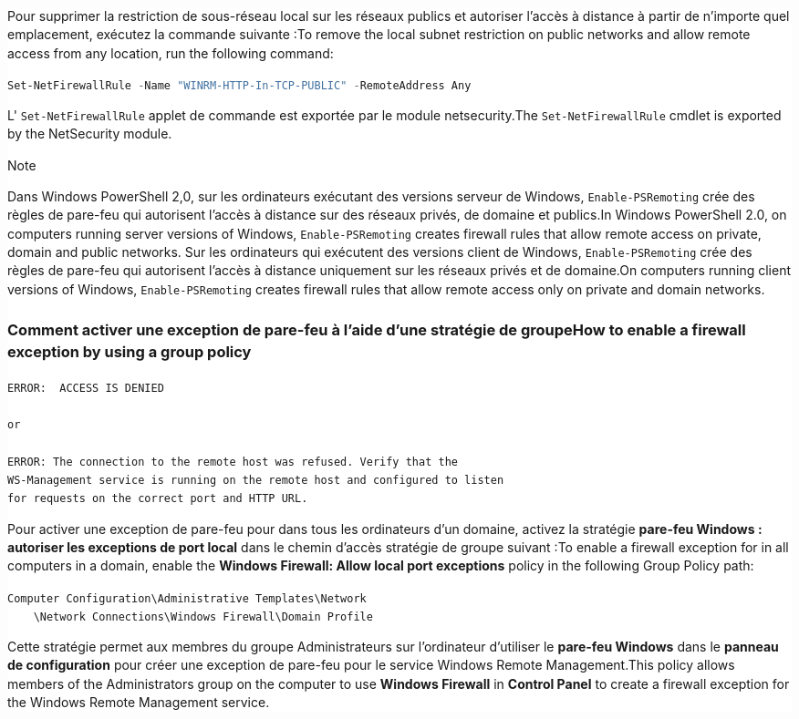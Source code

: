 <span data-ttu-id="7c046-148">Pour supprimer la restriction de sous-réseau local sur les réseaux publics et autoriser l’accès à distance à partir de n’importe quel emplacement, exécutez la commande suivante :</span><span class="sxs-lookup"><span data-stu-id="7c046-148">To remove the local subnet restriction on public networks and allow remote access from any location, run the following command:</span></span>

```powershell
Set-NetFirewallRule -Name "WINRM-HTTP-In-TCP-PUBLIC" -RemoteAddress Any
```

<span data-ttu-id="7c046-149">L' `Set-NetFirewallRule` applet de commande est exportée par le module netsecurity.</span><span class="sxs-lookup"><span data-stu-id="7c046-149">The `Set-NetFirewallRule` cmdlet is exported by the NetSecurity module.</span></span>

> [!NOTE]
> <span data-ttu-id="7c046-150">Dans Windows PowerShell 2,0, sur les ordinateurs exécutant des versions serveur de Windows, `Enable-PSRemoting` crée des règles de pare-feu qui autorisent l’accès à distance sur des réseaux privés, de domaine et publics.</span><span class="sxs-lookup"><span data-stu-id="7c046-150">In Windows PowerShell 2.0, on computers running server versions of Windows, `Enable-PSRemoting` creates firewall rules that allow remote access on private, domain and public networks.</span></span> <span data-ttu-id="7c046-151">Sur les ordinateurs qui exécutent des versions client de Windows, `Enable-PSRemoting` crée des règles de pare-feu qui autorisent l’accès à distance uniquement sur les réseaux privés et de domaine.</span><span class="sxs-lookup"><span data-stu-id="7c046-151">On computers running client versions of Windows, `Enable-PSRemoting` creates firewall rules that allow remote access only on private and domain networks.</span></span>

### <a name="how-to-enable-a-firewall-exception-by-using-a-group-policy"></a><span data-ttu-id="7c046-152">Comment activer une exception de pare-feu à l’aide d’une stratégie de groupe</span><span class="sxs-lookup"><span data-stu-id="7c046-152">How to enable a firewall exception by using a group policy</span></span>

```
ERROR:  ACCESS IS DENIED

or

ERROR: The connection to the remote host was refused. Verify that the
WS-Management service is running on the remote host and configured to listen
for requests on the correct port and HTTP URL.
```

<span data-ttu-id="7c046-153">Pour activer une exception de pare-feu pour dans tous les ordinateurs d’un domaine, activez la stratégie **pare-feu Windows : autoriser les exceptions de port local** dans le chemin d’accès stratégie de groupe suivant :</span><span class="sxs-lookup"><span data-stu-id="7c046-153">To enable a firewall exception for in all computers in a domain, enable the **Windows Firewall: Allow local port exceptions** policy in the following Group Policy path:</span></span>

```
Computer Configuration\Administrative Templates\Network
    \Network Connections\Windows Firewall\Domain Profile
```

<span data-ttu-id="7c046-154">Cette stratégie permet aux membres du groupe Administrateurs sur l’ordinateur d’utiliser le **pare-feu Windows** dans le **panneau de configuration** pour créer une exception de pare-feu pour le service Windows Remote Management.</span><span class="sxs-lookup"><span data-stu-id="7c046-154">This policy allows members of the Administrators group on the computer to use **Windows Firewall** in **Control Panel** to create a firewall exception for the Windows Remote Management service.</span></span>
